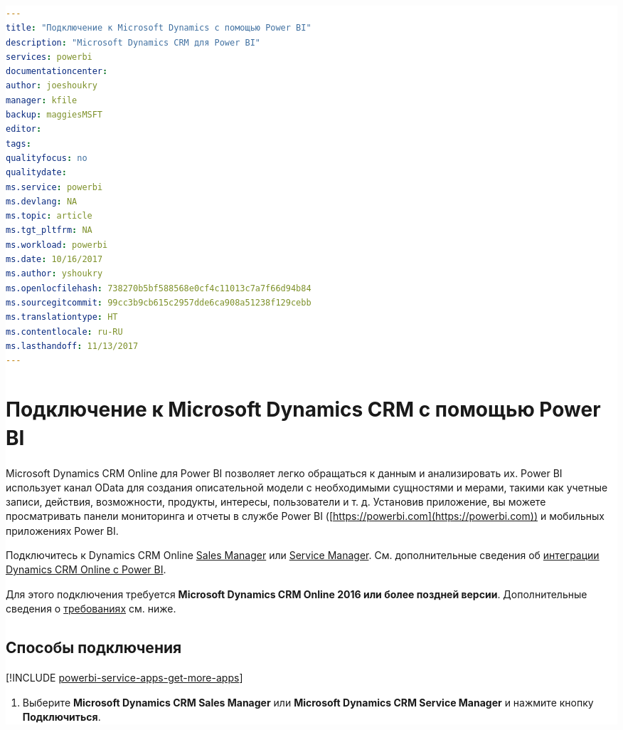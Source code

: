 ```yaml
---
title: "Подключение к Microsoft Dynamics с помощью Power BI"
description: "Microsoft Dynamics CRM для Power BI"
services: powerbi
documentationcenter: 
author: joeshoukry
manager: kfile
backup: maggiesMSFT
editor: 
tags: 
qualityfocus: no
qualitydate: 
ms.service: powerbi
ms.devlang: NA
ms.topic: article
ms.tgt_pltfrm: NA
ms.workload: powerbi
ms.date: 10/16/2017
ms.author: yshoukry
ms.openlocfilehash: 738270b5bf588568e0cf4c11013c7a7f66d94b84
ms.sourcegitcommit: 99cc3b9cb615c2957dde6ca908a51238f129cebb
ms.translationtype: HT
ms.contentlocale: ru-RU
ms.lasthandoff: 11/13/2017
---
```

# <a name="connect-to-microsoft-dynamics-crm-with-power-bi"></a>Подключение к Microsoft Dynamics CRM с помощью Power BI
Microsoft Dynamics CRM Online для Power BI позволяет легко обращаться к данным и анализировать их. Power BI использует канал OData для создания описательной модели с необходимыми сущностями и мерами, такими как учетные записи, действия, возможности, продукты, интересы, пользователи и т. д. Установив приложение, вы можете просматривать панели мониторинга и отчеты в службе Power BI ([https://powerbi.com](https://powerbi.com)) и мобильных приложениях Power BI. 

Подключитесь к Dynamics CRM Online [Sales Manager](https://msit.powerbi.com/groups/me/getdata/services/dynamics-crm-sales-manager) или [Service Manager](https://msit.powerbi.com/groups/me/getdata/services/dynamics-crm-customer-service). См. дополнительные сведения об [интеграции Dynamics CRM Online с Power BI](https://powerbi.microsoft.com/integrations/microsoft-dynamicscrm).

Для этого подключения требуется **Microsoft Dynamics CRM Online 2016 или более поздней версии**. Дополнительные сведения о [требованиях](#Requirements) см. ниже.

## <a name="how-to-connect"></a>Способы подключения
[!INCLUDE [powerbi-service-apps-get-more-apps](./includes/powerbi-service-apps-get-more-apps.md)]

1. Выберите **Microsoft Dynamics CRM Sales Manager** или **Microsoft Dynamics CRM Service Manager** и нажмите кнопку **Подключиться**.
   